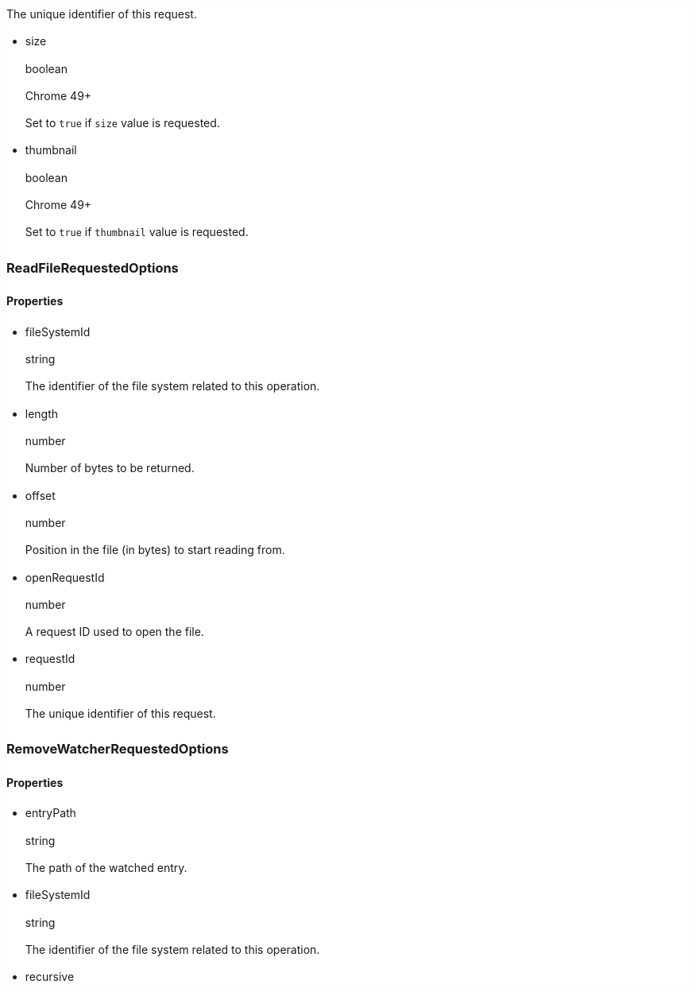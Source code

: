   The unique identifier of this request.
- size
  
  boolean
  
  Chrome 49+
  
  Set to `true` if `size` value is requested.
- thumbnail
  
  boolean
  
  Chrome 49+
  
  Set to `true` if `thumbnail` value is requested.

### ReadFileRequestedOptions

#### Properties

- fileSystemId
  
  string
  
  The identifier of the file system related to this operation.
- length
  
  number
  
  Number of bytes to be returned.
- offset
  
  number
  
  Position in the file (in bytes) to start reading from.
- openRequestId
  
  number
  
  A request ID used to open the file.
- requestId
  
  number
  
  The unique identifier of this request.

### RemoveWatcherRequestedOptions

#### Properties

- entryPath
  
  string
  
  The path of the watched entry.
- fileSystemId
  
  string
  
  The identifier of the file system related to this operation.
- recursive
  